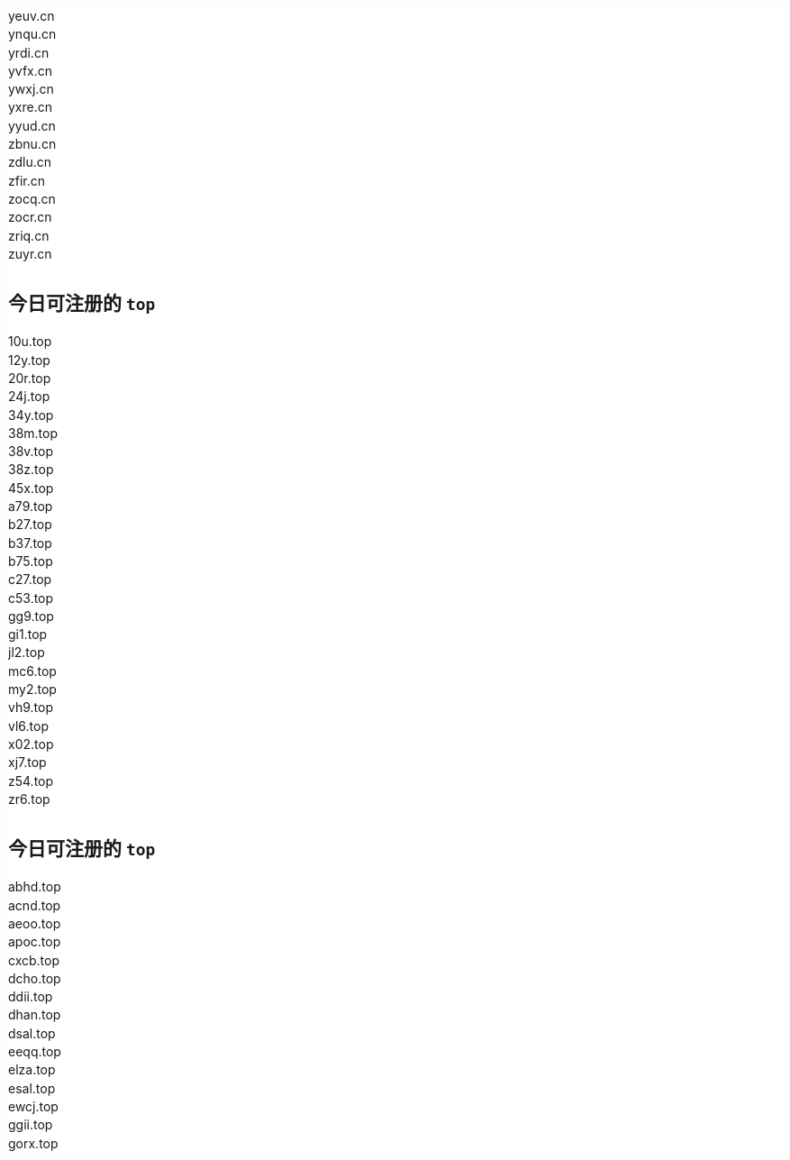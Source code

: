 yeuv.cn   
ynqu.cn   
yrdi.cn   
yvfx.cn   
ywxj.cn   
yxre.cn   
yyud.cn   
zbnu.cn   
zdlu.cn   
zfir.cn   
zocq.cn   
zocr.cn   
zriq.cn   
zuyr.cn   


## 今日可注册的 `top`
>
10u.top   
12y.top   
20r.top   
24j.top   
34y.top   
38m.top   
38v.top   
38z.top   
45x.top   
a79.top   
b27.top   
b37.top   
b75.top   
c27.top   
c53.top   
gg9.top   
gi1.top   
jl2.top   
mc6.top   
my2.top   
vh9.top   
vl6.top   
x02.top   
xj7.top   
z54.top   
zr6.top   


## 今日可注册的 `top`
>
abhd.top   
acnd.top   
aeoo.top   
apoc.top   
cxcb.top   
dcho.top   
ddii.top   
dhan.top   
dsal.top   
eeqq.top   
elza.top   
esal.top   
ewcj.top   
ggii.top   
gorx.top   